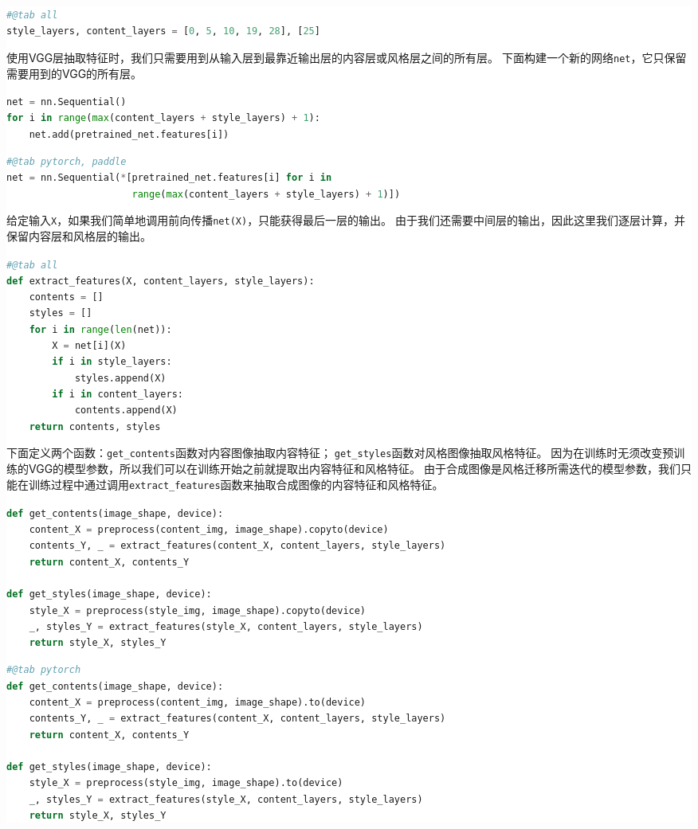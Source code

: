 ```python
#@tab all
style_layers, content_layers = [0, 5, 10, 19, 28], [25]
```

使用VGG层抽取特征时，我们只需要用到从输入层到最靠近输出层的内容层或风格层之间的所有层。
下面构建一个新的网络`net`，它只保留需要用到的VGG的所有层。

```python
net = nn.Sequential()
for i in range(max(content_layers + style_layers) + 1):
    net.add(pretrained_net.features[i])
```

```python
#@tab pytorch, paddle
net = nn.Sequential(*[pretrained_net.features[i] for i in
                      range(max(content_layers + style_layers) + 1)])
```

给定输入`X`，如果我们简单地调用前向传播`net(X)`，只能获得最后一层的输出。
由于我们还需要中间层的输出，因此这里我们逐层计算，并保留内容层和风格层的输出。

```python
#@tab all
def extract_features(X, content_layers, style_layers):
    contents = []
    styles = []
    for i in range(len(net)):
        X = net[i](X)
        if i in style_layers:
            styles.append(X)
        if i in content_layers:
            contents.append(X)
    return contents, styles
```

下面定义两个函数：`get_contents`函数对内容图像抽取内容特征；
`get_styles`函数对风格图像抽取风格特征。
因为在训练时无须改变预训练的VGG的模型参数，所以我们可以在训练开始之前就提取出内容特征和风格特征。
由于合成图像是风格迁移所需迭代的模型参数，我们只能在训练过程中通过调用`extract_features`函数来抽取合成图像的内容特征和风格特征。

```python
def get_contents(image_shape, device):
    content_X = preprocess(content_img, image_shape).copyto(device)
    contents_Y, _ = extract_features(content_X, content_layers, style_layers)
    return content_X, contents_Y

def get_styles(image_shape, device):
    style_X = preprocess(style_img, image_shape).copyto(device)
    _, styles_Y = extract_features(style_X, content_layers, style_layers)
    return style_X, styles_Y
```

```python
#@tab pytorch
def get_contents(image_shape, device):
    content_X = preprocess(content_img, image_shape).to(device)
    contents_Y, _ = extract_features(content_X, content_layers, style_layers)
    return content_X, contents_Y

def get_styles(image_shape, device):
    style_X = preprocess(style_img, image_shape).to(device)
    _, styles_Y = extract_features(style_X, content_layers, style_layers)
    return style_X, styles_Y
```
